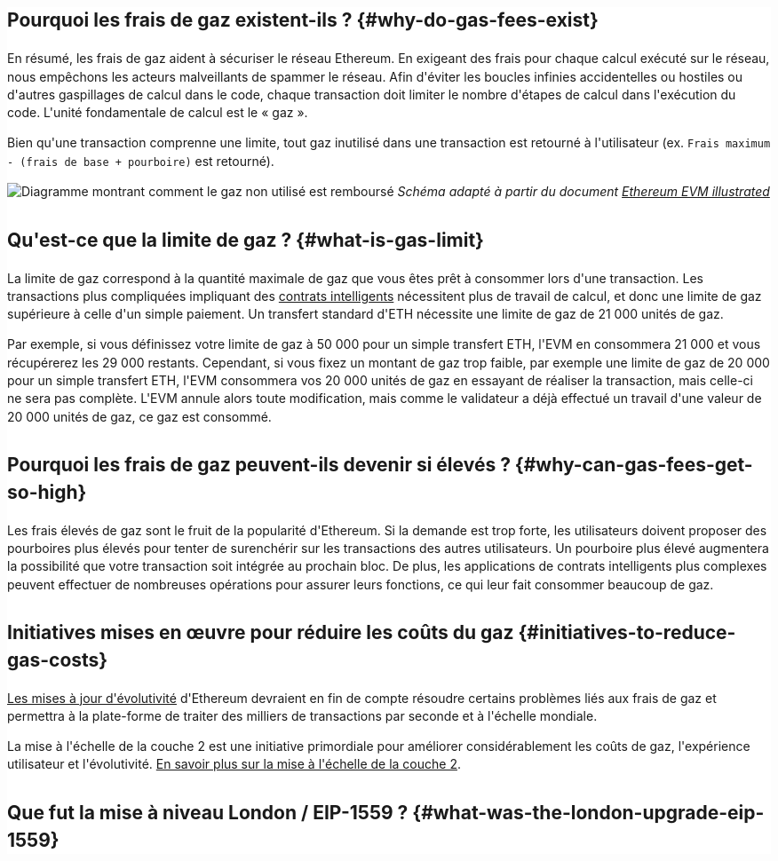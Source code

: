 ## Pourquoi les frais de gaz existent-ils ? {#why-do-gas-fees-exist}

En résumé, les frais de gaz aident à sécuriser le réseau Ethereum. En exigeant des frais pour chaque calcul exécuté sur le réseau, nous empêchons les acteurs malveillants de spammer le réseau. Afin d'éviter les boucles infinies accidentelles ou hostiles ou d'autres gaspillages de calcul dans le code, chaque transaction doit limiter le nombre d'étapes de calcul dans l'exécution du code. L'unité fondamentale de calcul est le « gaz ».

Bien qu'une transaction comprenne une limite, tout gaz inutilisé dans une transaction est retourné à l'utilisateur (ex. `Frais maximum - (frais de base + pourboire)` est retourné).

![Diagramme montrant comment le gaz non utilisé est remboursé](../transactions/gas-tx.png) _Schéma adapté à partir du document [Ethereum EVM illustrated](https://takenobu-hs.github.io/downloads/ethereum_evm_illustrated.pdf)_

## Qu'est-ce que la limite de gaz ? {#what-is-gas-limit}

La limite de gaz correspond à la quantité maximale de gaz que vous êtes prêt à consommer lors d'une transaction. Les transactions plus compliquées impliquant des [contrats intelligents](/developers/docs/smart-contracts/) nécessitent plus de travail de calcul, et donc une limite de gaz supérieure à celle d'un simple paiement. Un transfert standard d'ETH nécessite une limite de gaz de 21 000 unités de gaz.

Par exemple, si vous définissez votre limite de gaz à 50 000 pour un simple transfert ETH, l'EVM en consommera 21 000 et vous récupérerez les 29 000 restants. Cependant, si vous fixez un montant de gaz trop faible, par exemple une limite de gaz de 20 000 pour un simple transfert ETH, l'EVM consommera vos 20 000 unités de gaz en essayant de réaliser la transaction, mais celle-ci ne sera pas complète. L'EVM annule alors toute modification, mais comme le validateur a déjà effectué un travail d'une valeur de 20 000 unités de gaz, ce gaz est consommé.

## Pourquoi les frais de gaz peuvent-ils devenir si élevés ? {#why-can-gas-fees-get-so-high}

Les frais élevés de gaz sont le fruit de la popularité d'Ethereum. Si la demande est trop forte, les utilisateurs doivent proposer des pourboires plus élevés pour tenter de surenchérir sur les transactions des autres utilisateurs. Un pourboire plus élevé augmentera la possibilité que votre transaction soit intégrée au prochain bloc. De plus, les applications de contrats intelligents plus complexes peuvent effectuer de nombreuses opérations pour assurer leurs fonctions, ce qui leur fait consommer beaucoup de gaz.

## Initiatives mises en œuvre pour réduire les coûts du gaz {#initiatives-to-reduce-gas-costs}

[Les mises à jour d'évolutivité](/roadmap/) d'Ethereum devraient en fin de compte résoudre certains problèmes liés aux frais de gaz et permettra à la plate-forme de traiter des milliers de transactions par seconde et à l'échelle mondiale.

La mise à l'échelle de la couche 2 est une initiative primordiale pour améliorer considérablement les coûts de gaz, l'expérience utilisateur et l'évolutivité. [En savoir plus sur la mise à l'échelle de la couche 2](/developers/docs/scaling/#layer-2-scaling).

## Que fut la mise à niveau London / EIP-1559 ? {#what-was-the-london-upgrade-eip-1559}
